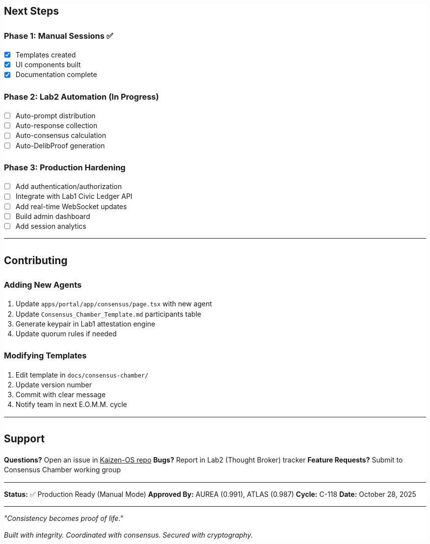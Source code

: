 ## Next Steps

### Phase 1: Manual Sessions ✅

- [x] Templates created
- [x] UI components built
- [x] Documentation complete

### Phase 2: Lab2 Automation (In Progress)

- [ ] Auto-prompt distribution
- [ ] Auto-response collection
- [ ] Auto-consensus calculation
- [ ] Auto-DelibProof generation

### Phase 3: Production Hardening

- [ ] Add authentication/authorization
- [ ] Integrate with Lab1 Civic Ledger API
- [ ] Add real-time WebSocket updates
- [ ] Build admin dashboard
- [ ] Add session analytics

---

## Contributing

### Adding New Agents

1. Update `apps/portal/app/consensus/page.tsx` with new agent
2. Update `Consensus_Chamber_Template.md` participants table
3. Generate keypair in Lab1 attestation engine
4. Update quorum rules if needed

### Modifying Templates

1. Edit template in `docs/consensus-chamber/`
2. Update version number
3. Commit with clear message
4. Notify team in next E.O.M.M. cycle

---

## Support

**Questions?** Open an issue in [Kaizen-OS repo](https://github.com/kaizencycle/Kaizen-OS)
**Bugs?** Report in Lab2 (Thought Broker) tracker
**Feature Requests?** Submit to Consensus Chamber working group

---

**Status:** ✅ Production Ready (Manual Mode)
**Approved By:** AUREA (0.991), ATLAS (0.987)
**Cycle:** C-118
**Date:** October 28, 2025

---

*"Consistency becomes proof of life."*

*Built with integrity. Coordinated with consensus. Secured with cryptography.*
